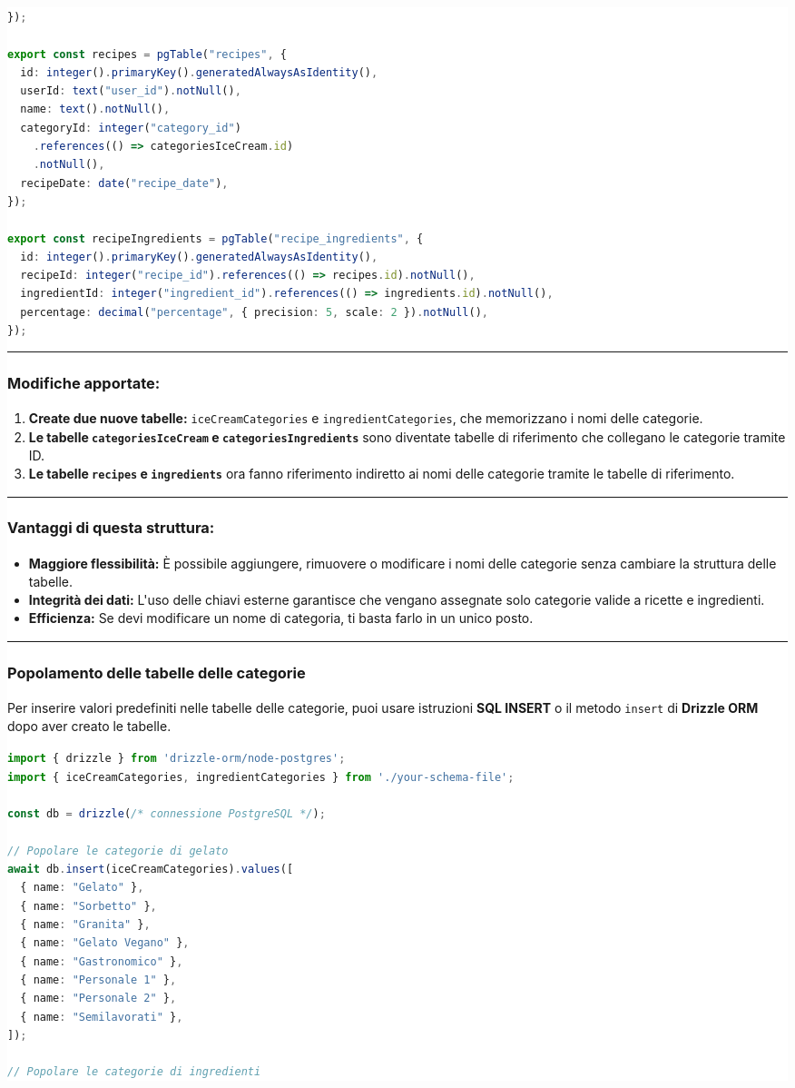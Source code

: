 ```typescript
});

export const recipes = pgTable("recipes", {
  id: integer().primaryKey().generatedAlwaysAsIdentity(),
  userId: text("user_id").notNull(),
  name: text().notNull(),
  categoryId: integer("category_id")
    .references(() => categoriesIceCream.id)
    .notNull(),
  recipeDate: date("recipe_date"),
});

export const recipeIngredients = pgTable("recipe_ingredients", {
  id: integer().primaryKey().generatedAlwaysAsIdentity(),
  recipeId: integer("recipe_id").references(() => recipes.id).notNull(),
  ingredientId: integer("ingredient_id").references(() => ingredients.id).notNull(),
  percentage: decimal("percentage", { precision: 5, scale: 2 }).notNull(),
});
```

---

### Modifiche apportate:
1. **Create due nuove tabelle:** `iceCreamCategories` e `ingredientCategories`, che memorizzano i nomi delle categorie.
2. **Le tabelle `categoriesIceCream` e `categoriesIngredients`** sono diventate tabelle di riferimento che collegano le categorie tramite ID.
3. **Le tabelle `recipes` e `ingredients`** ora fanno riferimento indiretto ai nomi delle categorie tramite le tabelle di riferimento.

---

### Vantaggi di questa struttura:
- **Maggiore flessibilità:** È possibile aggiungere, rimuovere o modificare i nomi delle categorie senza cambiare la struttura delle tabelle.
- **Integrità dei dati:** L'uso delle chiavi esterne garantisce che vengano assegnate solo categorie valide a ricette e ingredienti.
- **Efficienza:** Se devi modificare un nome di categoria, ti basta farlo in un unico posto.

---

### Popolamento delle tabelle delle categorie
Per inserire valori predefiniti nelle tabelle delle categorie, puoi usare istruzioni **SQL INSERT** o il metodo `insert` di **Drizzle ORM** dopo aver creato le tabelle.

```typescript
import { drizzle } from 'drizzle-orm/node-postgres';
import { iceCreamCategories, ingredientCategories } from './your-schema-file';

const db = drizzle(/* connessione PostgreSQL */);

// Popolare le categorie di gelato
await db.insert(iceCreamCategories).values([
  { name: "Gelato" },
  { name: "Sorbetto" },
  { name: "Granita" },
  { name: "Gelato Vegano" },
  { name: "Gastronomico" },
  { name: "Personale 1" },
  { name: "Personale 2" },
  { name: "Semilavorati" },
]);

// Popolare le categorie di ingredienti
```
